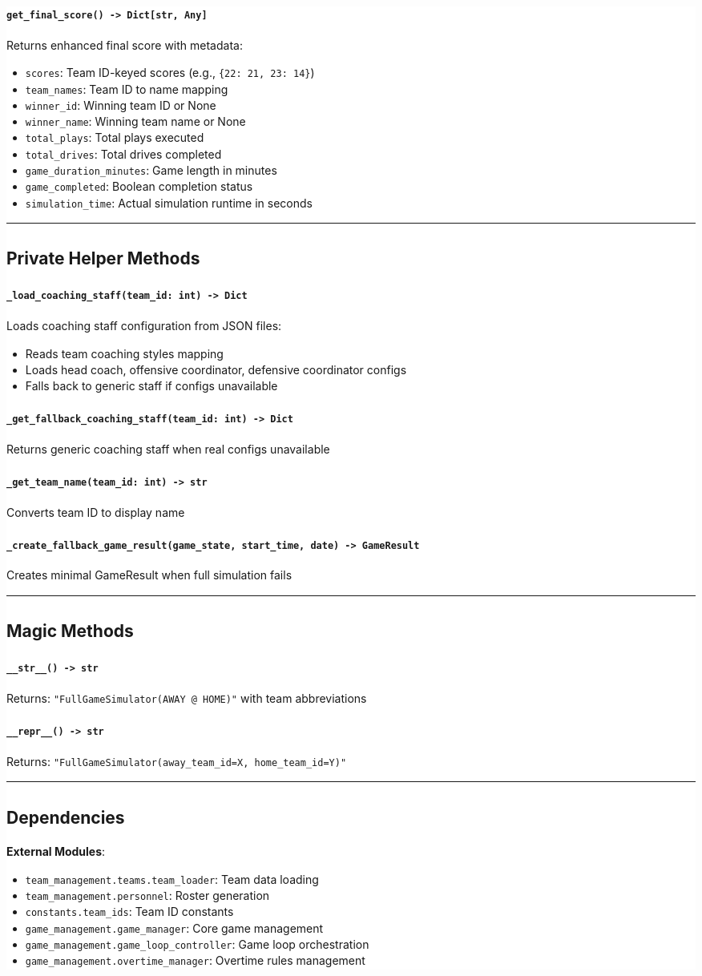 #### `get_final_score() -> Dict[str, Any]`
Returns enhanced final score with metadata:
- `scores`: Team ID-keyed scores (e.g., `{22: 21, 23: 14}`)
- `team_names`: Team ID to name mapping
- `winner_id`: Winning team ID or None
- `winner_name`: Winning team name or None
- `total_plays`: Total plays executed
- `total_drives`: Total drives completed
- `game_duration_minutes`: Game length in minutes
- `game_completed`: Boolean completion status
- `simulation_time`: Actual simulation runtime in seconds

---

## Private Helper Methods

#### `_load_coaching_staff(team_id: int) -> Dict`
Loads coaching staff configuration from JSON files:
- Reads team coaching styles mapping
- Loads head coach, offensive coordinator, defensive coordinator configs
- Falls back to generic staff if configs unavailable

#### `_get_fallback_coaching_staff(team_id: int) -> Dict`
Returns generic coaching staff when real configs unavailable

#### `_get_team_name(team_id: int) -> str`
Converts team ID to display name

#### `_create_fallback_game_result(game_state, start_time, date) -> GameResult`
Creates minimal GameResult when full simulation fails

---

## Magic Methods

#### `__str__() -> str`
Returns: `"FullGameSimulator(AWAY @ HOME)"` with team abbreviations

#### `__repr__() -> str`
Returns: `"FullGameSimulator(away_team_id=X, home_team_id=Y)"`

---

## Dependencies

**External Modules**:
- `team_management.teams.team_loader`: Team data loading
- `team_management.personnel`: Roster generation
- `constants.team_ids`: Team ID constants
- `game_management.game_manager`: Core game management
- `game_management.game_loop_controller`: Game loop orchestration
- `game_management.overtime_manager`: Overtime rules management
